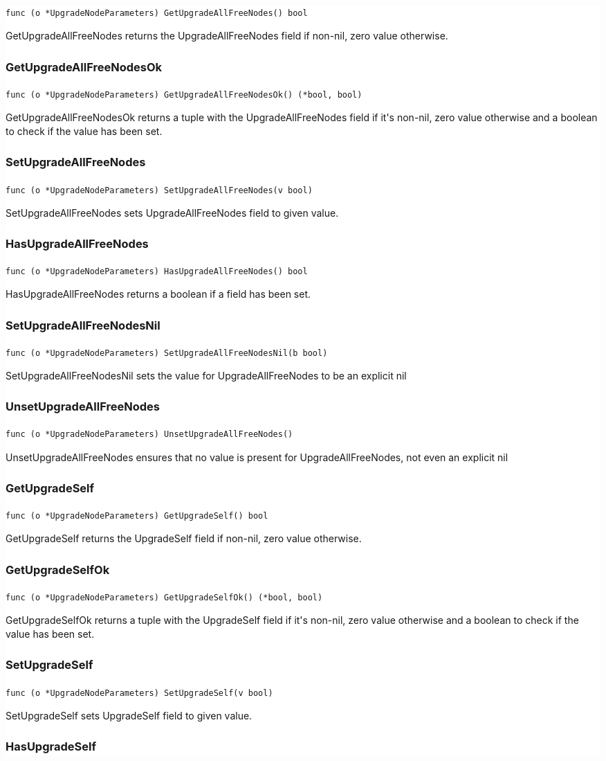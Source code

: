 `func (o *UpgradeNodeParameters) GetUpgradeAllFreeNodes() bool`

GetUpgradeAllFreeNodes returns the UpgradeAllFreeNodes field if non-nil, zero value otherwise.

### GetUpgradeAllFreeNodesOk

`func (o *UpgradeNodeParameters) GetUpgradeAllFreeNodesOk() (*bool, bool)`

GetUpgradeAllFreeNodesOk returns a tuple with the UpgradeAllFreeNodes field if it's non-nil, zero value otherwise
and a boolean to check if the value has been set.

### SetUpgradeAllFreeNodes

`func (o *UpgradeNodeParameters) SetUpgradeAllFreeNodes(v bool)`

SetUpgradeAllFreeNodes sets UpgradeAllFreeNodes field to given value.

### HasUpgradeAllFreeNodes

`func (o *UpgradeNodeParameters) HasUpgradeAllFreeNodes() bool`

HasUpgradeAllFreeNodes returns a boolean if a field has been set.

### SetUpgradeAllFreeNodesNil

`func (o *UpgradeNodeParameters) SetUpgradeAllFreeNodesNil(b bool)`

 SetUpgradeAllFreeNodesNil sets the value for UpgradeAllFreeNodes to be an explicit nil

### UnsetUpgradeAllFreeNodes
`func (o *UpgradeNodeParameters) UnsetUpgradeAllFreeNodes()`

UnsetUpgradeAllFreeNodes ensures that no value is present for UpgradeAllFreeNodes, not even an explicit nil
### GetUpgradeSelf

`func (o *UpgradeNodeParameters) GetUpgradeSelf() bool`

GetUpgradeSelf returns the UpgradeSelf field if non-nil, zero value otherwise.

### GetUpgradeSelfOk

`func (o *UpgradeNodeParameters) GetUpgradeSelfOk() (*bool, bool)`

GetUpgradeSelfOk returns a tuple with the UpgradeSelf field if it's non-nil, zero value otherwise
and a boolean to check if the value has been set.

### SetUpgradeSelf

`func (o *UpgradeNodeParameters) SetUpgradeSelf(v bool)`

SetUpgradeSelf sets UpgradeSelf field to given value.

### HasUpgradeSelf
